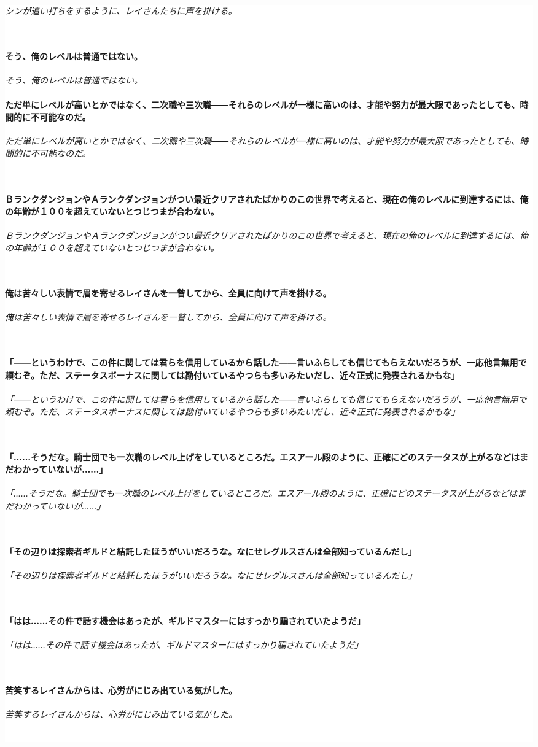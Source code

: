 *シンが追い打ちをするように、レイさんたちに声を掛ける。*

&nbsp;

#### そう、俺のレベルは普通ではない。

*そう、俺のレベルは普通ではない。*

#### ただ単にレベルが高いとかではなく、二次職や三次職――それらのレベルが一様に高いのは、才能や努力が最大限であったとしても、時間的に不可能なのだ。

*ただ単にレベルが高いとかではなく、二次職や三次職――それらのレベルが一様に高いのは、才能や努力が最大限であったとしても、時間的に不可能なのだ。*

&nbsp;

#### ＢランクダンジョンやＡランクダンジョンがつい最近クリアされたばかりのこの世界で考えると、現在の俺のレベルに到達するには、俺の年齢が１００を超えていないとつじつまが合わない。

*ＢランクダンジョンやＡランクダンジョンがつい最近クリアされたばかりのこの世界で考えると、現在の俺のレベルに到達するには、俺の年齢が１００を超えていないとつじつまが合わない。*

&nbsp;

#### 俺は苦々しい表情で眉を寄せるレイさんを一瞥してから、全員に向けて声を掛ける。

*俺は苦々しい表情で眉を寄せるレイさんを一瞥してから、全員に向けて声を掛ける。*

&nbsp;

#### 「――というわけで、この件に関しては君らを信用しているから話した――言いふらしても信じてもらえないだろうが、一応他言無用で頼むぞ。ただ、ステータスボーナスに関しては勘付いているやつらも多いみたいだし、近々正式に発表されるかもな」

*「――というわけで、この件に関しては君らを信用しているから話した――言いふらしても信じてもらえないだろうが、一応他言無用で頼むぞ。ただ、ステータスボーナスに関しては勘付いているやつらも多いみたいだし、近々正式に発表されるかもな」*

&nbsp;

#### 「……そうだな。騎士団でも一次職のレベル上げをしているところだ。エスアール殿のように、正確にどのステータスが上がるなどはまだわかっていないが……」

*「……そうだな。騎士団でも一次職のレベル上げをしているところだ。エスアール殿のように、正確にどのステータスが上がるなどはまだわかっていないが……」*

&nbsp;

#### 「その辺りは探索者ギルドと結託したほうがいいだろうな。なにせレグルスさんは全部知っているんだし」

*「その辺りは探索者ギルドと結託したほうがいいだろうな。なにせレグルスさんは全部知っているんだし」*

&nbsp;

#### 「はは……その件で話す機会はあったが、ギルドマスターにはすっかり騙されていたようだ」

*「はは……その件で話す機会はあったが、ギルドマスターにはすっかり騙されていたようだ」*

&nbsp;

#### 苦笑するレイさんからは、心労がにじみ出ている気がした。

*苦笑するレイさんからは、心労がにじみ出ている気がした。*

&nbsp;
